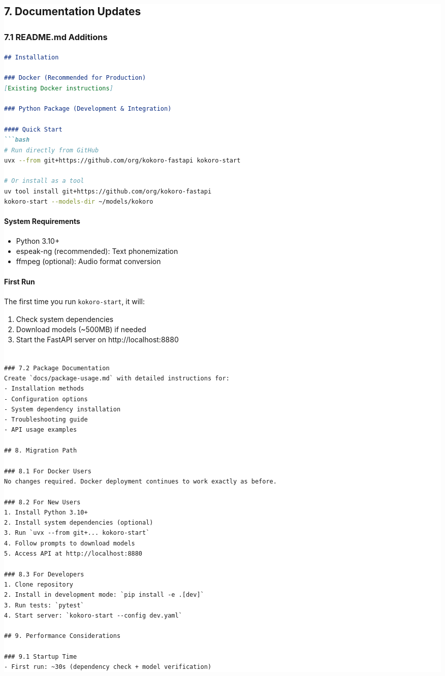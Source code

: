 ## 7. Documentation Updates

### 7.1 README.md Additions
```markdown
## Installation

### Docker (Recommended for Production)
[Existing Docker instructions]

### Python Package (Development & Integration)

#### Quick Start
```bash
# Run directly from GitHub
uvx --from git+https://github.com/org/kokoro-fastapi kokoro-start

# Or install as a tool
uv tool install git+https://github.com/org/kokoro-fastapi
kokoro-start --models-dir ~/models/kokoro
```

#### System Requirements
- Python 3.10+
- espeak-ng (recommended): Text phonemization
- ffmpeg (optional): Audio format conversion

#### First Run
The first time you run `kokoro-start`, it will:
1. Check system dependencies
2. Download models (~500MB) if needed
3. Start the FastAPI server on http://localhost:8880
```

### 7.2 Package Documentation
Create `docs/package-usage.md` with detailed instructions for:
- Installation methods
- Configuration options
- System dependency installation
- Troubleshooting guide
- API usage examples

## 8. Migration Path

### 8.1 For Docker Users
No changes required. Docker deployment continues to work exactly as before.

### 8.2 For New Users
1. Install Python 3.10+
2. Install system dependencies (optional)
3. Run `uvx --from git+... kokoro-start`
4. Follow prompts to download models
5. Access API at http://localhost:8880

### 8.3 For Developers
1. Clone repository
2. Install in development mode: `pip install -e .[dev]`
3. Run tests: `pytest`
4. Start server: `kokoro-start --config dev.yaml`

## 9. Performance Considerations

### 9.1 Startup Time
- First run: ~30s (dependency check + model verification)
```